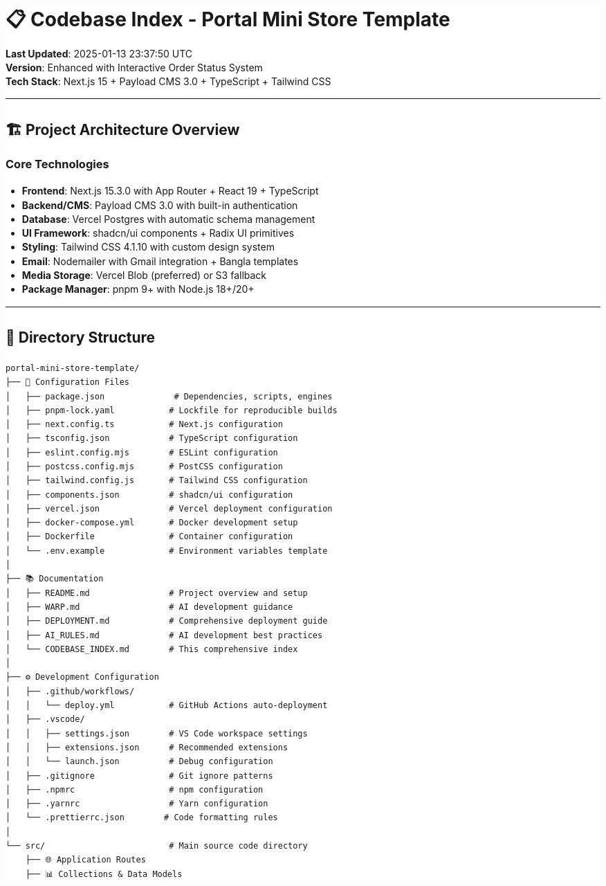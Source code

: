 # 📋 Codebase Index - Portal Mini Store Template

**Last Updated**: 2025-01-13 23:37:50 UTC  
**Version**: Enhanced with Interactive Order Status System  
**Tech Stack**: Next.js 15 + Payload CMS 3.0 + TypeScript + Tailwind CSS

---

## 🏗️ Project Architecture Overview

### **Core Technologies**
- **Frontend**: Next.js 15.3.0 with App Router + React 19 + TypeScript
- **Backend/CMS**: Payload CMS 3.0 with built-in authentication
- **Database**: Vercel Postgres with automatic schema management
- **UI Framework**: shadcn/ui components + Radix UI primitives
- **Styling**: Tailwind CSS 4.1.10 with custom design system
- **Email**: Nodemailer with Gmail integration + Bangla templates
- **Media Storage**: Vercel Blob (preferred) or S3 fallback
- **Package Manager**: pnpm 9+ with Node.js 18+/20+

---

## 📁 Directory Structure

```
portal-mini-store-template/
├── 📄 Configuration Files
│   ├── package.json              # Dependencies, scripts, engines
│   ├── pnpm-lock.yaml           # Lockfile for reproducible builds
│   ├── next.config.ts           # Next.js configuration
│   ├── tsconfig.json            # TypeScript configuration
│   ├── eslint.config.mjs        # ESLint configuration
│   ├── postcss.config.mjs       # PostCSS configuration
│   ├── tailwind.config.js       # Tailwind CSS configuration
│   ├── components.json          # shadcn/ui configuration
│   ├── vercel.json              # Vercel deployment configuration
│   ├── docker-compose.yml       # Docker development setup
│   ├── Dockerfile               # Container configuration
│   └── .env.example             # Environment variables template
│
├── 📚 Documentation
│   ├── README.md                # Project overview and setup
│   ├── WARP.md                  # AI development guidance
│   ├── DEPLOYMENT.md            # Comprehensive deployment guide
│   ├── AI_RULES.md              # AI development best practices
│   └── CODEBASE_INDEX.md        # This comprehensive index
│
├── ⚙️ Development Configuration
│   ├── .github/workflows/
│   │   └── deploy.yml           # GitHub Actions auto-deployment
│   ├── .vscode/
│   │   ├── settings.json        # VS Code workspace settings
│   │   ├── extensions.json      # Recommended extensions
│   │   └── launch.json          # Debug configuration
│   ├── .gitignore               # Git ignore patterns
│   ├── .npmrc                   # npm configuration
│   ├── .yarnrc                  # Yarn configuration
│   └── .prettierrc.json        # Code formatting rules
│
└── src/                         # Main source code directory
    ├── 🌐 Application Routes
    ├── 📊 Collections & Data Models
```